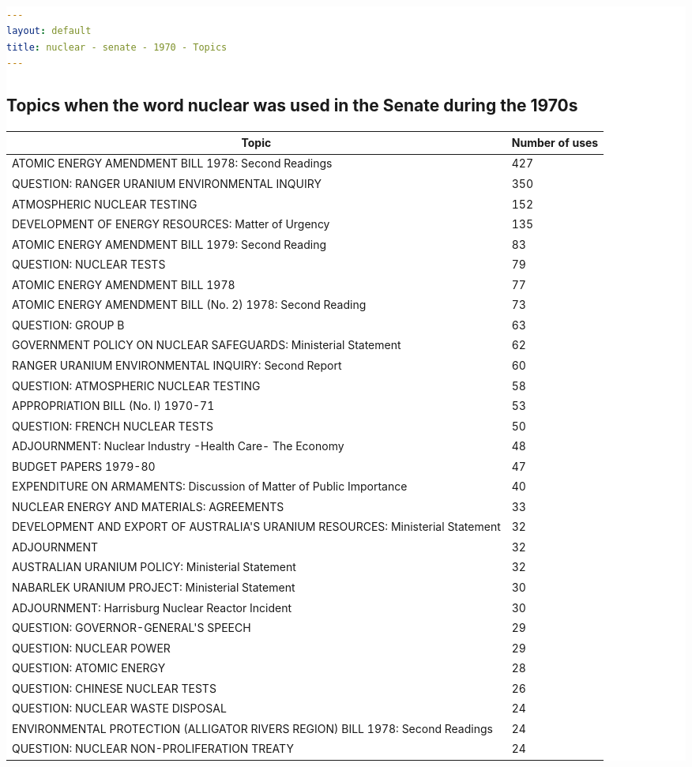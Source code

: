 ```yaml
---
layout: default
title: nuclear - senate - 1970 - Topics
---
```

## Topics when the word **nuclear** was used in the Senate during the 1970s

| Topic | Number of uses |
|--------------|----------------|
|ATOMIC ENERGY AMENDMENT BILL 1978: Second Readings|427|
|QUESTION: RANGER URANIUM ENVIRONMENTAL INQUIRY|350|
|ATMOSPHERIC NUCLEAR TESTING|152|
|DEVELOPMENT OF ENERGY RESOURCES: Matter of Urgency|135|
|ATOMIC ENERGY AMENDMENT BILL 1979: Second Reading|83|
|QUESTION: NUCLEAR TESTS|79|
|ATOMIC ENERGY AMENDMENT BILL 1978|77|
|ATOMIC ENERGY AMENDMENT BILL (No. 2) 1978: Second Reading|73|
|QUESTION: GROUP B|63|
|GOVERNMENT POLICY ON NUCLEAR SAFEGUARDS: Ministerial Statement|62|
|RANGER URANIUM ENVIRONMENTAL INQUIRY: Second Report|60|
|QUESTION: ATMOSPHERIC NUCLEAR TESTING|58|
|APPROPRIATION BILL (No. I) 1970-71|53|
|QUESTION: FRENCH NUCLEAR TESTS|50|
|ADJOURNMENT: Nuclear Industry -Health Care- The Economy|48|
|BUDGET PAPERS 1979-80|47|
|EXPENDITURE ON ARMAMENTS: Discussion of Matter of Public Importance|40|
|NUCLEAR ENERGY AND MATERIALS: AGREEMENTS|33|
|DEVELOPMENT AND EXPORT OF AUSTRALIA'S URANIUM RESOURCES: Ministerial Statement|32|
|ADJOURNMENT|32|
|AUSTRALIAN URANIUM POLICY: Ministerial Statement|32|
|NABARLEK URANIUM PROJECT: Ministerial Statement|30|
|ADJOURNMENT: Harrisburg Nuclear Reactor Incident|30|
|QUESTION: GOVERNOR-GENERAL'S SPEECH|29|
|QUESTION: NUCLEAR POWER|29|
|QUESTION: ATOMIC ENERGY|28|
|QUESTION: CHINESE NUCLEAR TESTS|26|
|QUESTION: NUCLEAR WASTE DISPOSAL|24|
|ENVIRONMENTAL PROTECTION (ALLIGATOR RIVERS REGION) BILL 1978: Second Readings|24|
|QUESTION: NUCLEAR NON-PROLIFERATION TREATY|24|